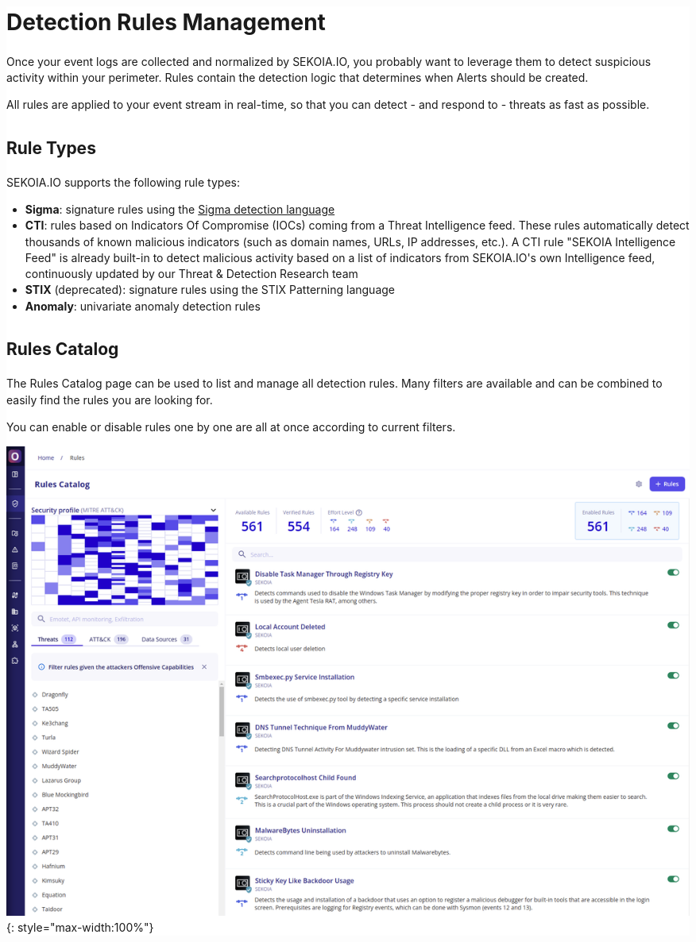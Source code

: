 # Detection Rules Management

Once your event logs are collected and normalized by SEKOIA.IO, you probably want to leverage them to detect suspicious activity within your perimeter. Rules contain the detection logic that determines when Alerts should be created.

All rules are applied to your event stream in real-time, so that you can detect - and respond to - threats as fast as possible.

## Rule Types

SEKOIA.IO supports the following rule types:

- **Sigma**: signature rules using the [Sigma detection language](#sigma-rules)
- **CTI**: rules based on Indicators Of Compromise (IOCs) coming from a Threat Intelligence feed. These rules automatically detect thousands of known malicious indicators (such as domain names, URLs, IP addresses, etc.). A CTI rule "SEKOIA Intelligence Feed" is already built-in to detect malicious activity based on a list of indicators from SEKOIA.IO's own Intelligence feed, continuously updated by our Threat & Detection Research team
- **STIX** (deprecated): signature rules using the STIX Patterning language
- **Anomaly**: univariate anomaly detection rules 

## Rules Catalog

The Rules Catalog page can be used to list and manage all detection rules. Many filters are available and can be combined to easily find the rules you are looking for.

You can enable or disable rules one by one are all at once according to current filters.

![SEKOIA.IO Rules Catalog](../assets/operation_center/rules_catalog/rules_catalog.png){: style="max-width:100%"}
